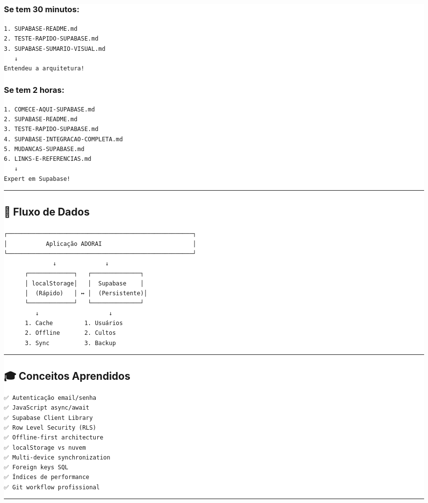 ### Se tem 30 minutos:
```
1. SUPABASE-README.md
2. TESTE-RAPIDO-SUPABASE.md
3. SUPABASE-SUMARIO-VISUAL.md
   ↓
Entendeu a arquitetura!
```

### Se tem 2 horas:
```
1. COMECE-AQUI-SUPABASE.md
2. SUPABASE-README.md
3. TESTE-RAPIDO-SUPABASE.md
4. SUPABASE-INTEGRACAO-COMPLETA.md
5. MUDANCAS-SUPABASE.md
6. LINKS-E-REFERENCIAS.md
   ↓
Expert em Supabase!
```

---

## 🔄 Fluxo de Dados

```
┌─────────────────────────────────────────────────────┐
│           Aplicação ADORAI                          │
└─────────────────────────────────────────────────────┘
              ↓              ↓
      ┌─────────────┐   ┌──────────────┐
      │ localStorage│   │  Supabase    │
      │  (Rápido)   │ ↔ │  (Persistente)│
      └─────────────┘   └──────────────┘
         ↓                    ↓
      1. Cache         1. Usuários
      2. Offline       2. Cultos
      3. Sync          3. Backup
```

---

## 🎓 Conceitos Aprendidos

```
✅ Autenticação email/senha
✅ JavaScript async/await
✅ Supabase Client Library
✅ Row Level Security (RLS)
✅ Offline-first architecture
✅ localStorage vs nuvem
✅ Multi-device synchronization
✅ Foreign keys SQL
✅ Índices de performance
✅ Git workflow profissional
```

---